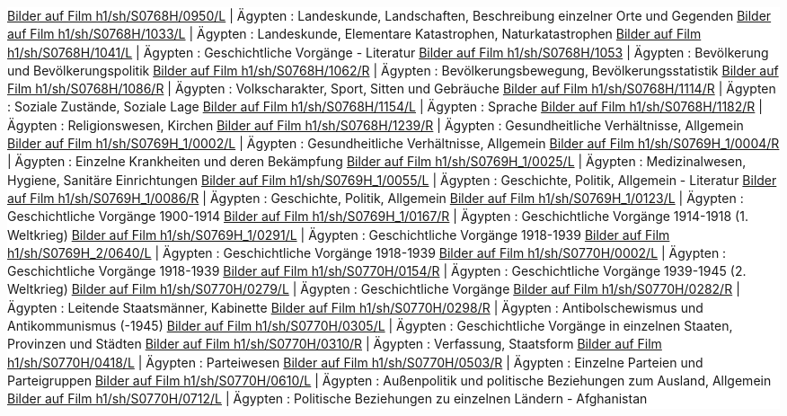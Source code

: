 <a class="btn" href="https://pm20.zbw.eu/film/h1/sh/S0768H/0950/L" rel="nofollow">Bilder auf Film h1/sh/S0768H/0950/L</a> | Ägypten : Landeskunde, Landschaften, Beschreibung einzelner Orte und Gegenden
<a class="btn" href="https://pm20.zbw.eu/film/h1/sh/S0768H/1033/L" rel="nofollow">Bilder auf Film h1/sh/S0768H/1033/L</a> | Ägypten : Landeskunde, Elementare Katastrophen, Naturkatastrophen
<a class="btn" href="https://pm20.zbw.eu/film/h1/sh/S0768H/1041/L" rel="nofollow">Bilder auf Film h1/sh/S0768H/1041/L</a> | Ägypten : Geschichtliche Vorgänge - Literatur
<a class="btn" href="https://pm20.zbw.eu/film/h1/sh/S0768H/1053" rel="nofollow">Bilder auf Film h1/sh/S0768H/1053</a> | Ägypten : Bevölkerung und Bevölkerungspolitik
<a class="btn" href="https://pm20.zbw.eu/film/h1/sh/S0768H/1062/R" rel="nofollow">Bilder auf Film h1/sh/S0768H/1062/R</a> | Ägypten : Bevölkerungsbewegung, Bevölkerungsstatistik
<a class="btn" href="https://pm20.zbw.eu/film/h1/sh/S0768H/1086/R" rel="nofollow">Bilder auf Film h1/sh/S0768H/1086/R</a> | Ägypten : Volkscharakter, Sport, Sitten und Gebräuche
<a class="btn" href="https://pm20.zbw.eu/film/h1/sh/S0768H/1114/R" rel="nofollow">Bilder auf Film h1/sh/S0768H/1114/R</a> | Ägypten : Soziale Zustände, Soziale Lage
<a class="btn" href="https://pm20.zbw.eu/film/h1/sh/S0768H/1154/L" rel="nofollow">Bilder auf Film h1/sh/S0768H/1154/L</a> | Ägypten : Sprache
<a class="btn" href="https://pm20.zbw.eu/film/h1/sh/S0768H/1182/R" rel="nofollow">Bilder auf Film h1/sh/S0768H/1182/R</a> | Ägypten : Religionswesen, Kirchen
<a class="btn" href="https://pm20.zbw.eu/film/h1/sh/S0768H/1239/R" rel="nofollow">Bilder auf Film h1/sh/S0768H/1239/R</a> | Ägypten : Gesundheitliche Verhältnisse, Allgemein
<a class="btn" href="https://pm20.zbw.eu/film/h1/sh/S0769H_1/0002/L" rel="nofollow">Bilder auf Film h1/sh/S0769H_1/0002/L</a> | Ägypten : Gesundheitliche Verhältnisse, Allgemein
<a class="btn" href="https://pm20.zbw.eu/film/h1/sh/S0769H_1/0004/R" rel="nofollow">Bilder auf Film h1/sh/S0769H_1/0004/R</a> | Ägypten : Einzelne Krankheiten und deren Bekämpfung
<a class="btn" href="https://pm20.zbw.eu/film/h1/sh/S0769H_1/0025/L" rel="nofollow">Bilder auf Film h1/sh/S0769H_1/0025/L</a> | Ägypten : Medizinalwesen, Hygiene, Sanitäre Einrichtungen
<a class="btn" href="https://pm20.zbw.eu/film/h1/sh/S0769H_1/0055/L" rel="nofollow">Bilder auf Film h1/sh/S0769H_1/0055/L</a> | Ägypten : Geschichte, Politik, Allgemein - Literatur
<a class="btn" href="https://pm20.zbw.eu/film/h1/sh/S0769H_1/0086/R" rel="nofollow">Bilder auf Film h1/sh/S0769H_1/0086/R</a> | Ägypten : Geschichte, Politik, Allgemein
<a class="btn" href="https://pm20.zbw.eu/film/h1/sh/S0769H_1/0123/L" rel="nofollow">Bilder auf Film h1/sh/S0769H_1/0123/L</a> | Ägypten : Geschichtliche Vorgänge 1900-1914
<a class="btn" href="https://pm20.zbw.eu/film/h1/sh/S0769H_1/0167/R" rel="nofollow">Bilder auf Film h1/sh/S0769H_1/0167/R</a> | Ägypten : Geschichtliche Vorgänge 1914-1918 (1. Weltkrieg)
<a class="btn" href="https://pm20.zbw.eu/film/h1/sh/S0769H_1/0291/L" rel="nofollow">Bilder auf Film h1/sh/S0769H_1/0291/L</a> | Ägypten : Geschichtliche Vorgänge 1918-1939
<a class="btn" href="https://pm20.zbw.eu/film/h1/sh/S0769H_2/0640/L" rel="nofollow">Bilder auf Film h1/sh/S0769H_2/0640/L</a> | Ägypten : Geschichtliche Vorgänge 1918-1939
<a class="btn" href="https://pm20.zbw.eu/film/h1/sh/S0770H/0002/L" rel="nofollow">Bilder auf Film h1/sh/S0770H/0002/L</a> | Ägypten : Geschichtliche Vorgänge 1918-1939
<a class="btn" href="https://pm20.zbw.eu/film/h1/sh/S0770H/0154/R" rel="nofollow">Bilder auf Film h1/sh/S0770H/0154/R</a> | Ägypten : Geschichtliche Vorgänge 1939-1945 (2. Weltkrieg)
<a class="btn" href="https://pm20.zbw.eu/film/h1/sh/S0770H/0279/L" rel="nofollow">Bilder auf Film h1/sh/S0770H/0279/L</a> | Ägypten : Geschichtliche Vorgänge
<a class="btn" href="https://pm20.zbw.eu/film/h1/sh/S0770H/0282/R" rel="nofollow">Bilder auf Film h1/sh/S0770H/0282/R</a> | Ägypten : Leitende Staatsmänner, Kabinette
<a class="btn" href="https://pm20.zbw.eu/film/h1/sh/S0770H/0298/R" rel="nofollow">Bilder auf Film h1/sh/S0770H/0298/R</a> | Ägypten :  Antibolschewismus und Antikommunismus (-1945)
<a class="btn" href="https://pm20.zbw.eu/film/h1/sh/S0770H/0305/L" rel="nofollow">Bilder auf Film h1/sh/S0770H/0305/L</a> | Ägypten : Geschichtliche Vorgänge in einzelnen Staaten, Provinzen und Städten
<a class="btn" href="https://pm20.zbw.eu/film/h1/sh/S0770H/0310/R" rel="nofollow">Bilder auf Film h1/sh/S0770H/0310/R</a> | Ägypten : Verfassung, Staatsform
<a class="btn" href="https://pm20.zbw.eu/film/h1/sh/S0770H/0418/L" rel="nofollow">Bilder auf Film h1/sh/S0770H/0418/L</a> | Ägypten : Parteiwesen
<a class="btn" href="https://pm20.zbw.eu/film/h1/sh/S0770H/0503/R" rel="nofollow">Bilder auf Film h1/sh/S0770H/0503/R</a> | Ägypten : Einzelne Parteien und Parteigruppen
<a class="btn" href="https://pm20.zbw.eu/film/h1/sh/S0770H/0610/L" rel="nofollow">Bilder auf Film h1/sh/S0770H/0610/L</a> | Ägypten : Außenpolitik und politische Beziehungen zum Ausland, Allgemein
<a class="btn" href="https://pm20.zbw.eu/film/h1/sh/S0770H/0712/L" rel="nofollow">Bilder auf Film h1/sh/S0770H/0712/L</a> | Ägypten : Politische Beziehungen zu einzelnen Ländern - Afghanistan